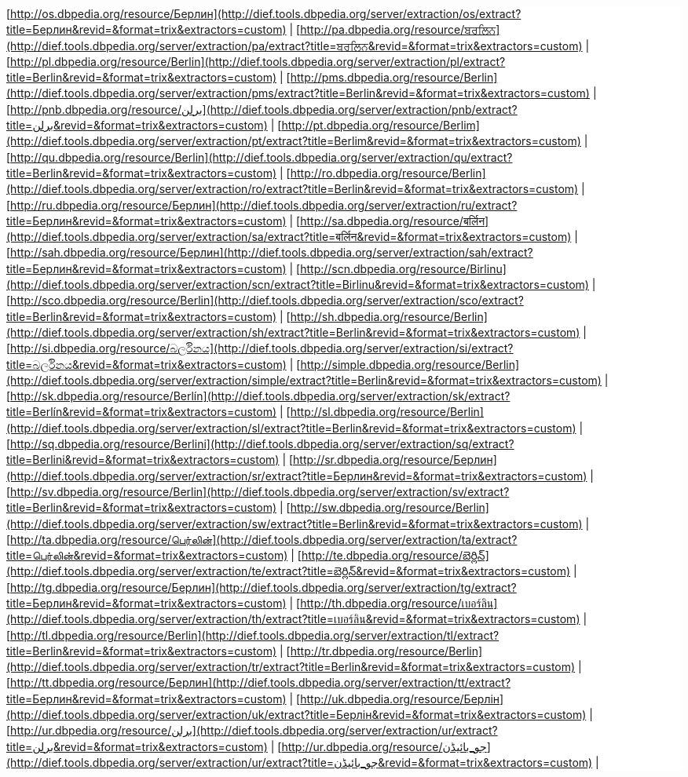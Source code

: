 [http://os.dbpedia.org/resource/Берлин](http://dief.tools.dbpedia.org/server/extraction/os/extract?title=Берлин&revid=&format=trix&extractors=custom) | 
[http://pa.dbpedia.org/resource/ਬਰਲਿਨ](http://dief.tools.dbpedia.org/server/extraction/pa/extract?title=ਬਰਲਿਨ&revid=&format=trix&extractors=custom) | 
[http://pl.dbpedia.org/resource/Berlin](http://dief.tools.dbpedia.org/server/extraction/pl/extract?title=Berlin&revid=&format=trix&extractors=custom) | 
[http://pms.dbpedia.org/resource/Berlin](http://dief.tools.dbpedia.org/server/extraction/pms/extract?title=Berlin&revid=&format=trix&extractors=custom) | 
[http://pnb.dbpedia.org/resource/برلن](http://dief.tools.dbpedia.org/server/extraction/pnb/extract?title=برلن&revid=&format=trix&extractors=custom) | 
[http://pt.dbpedia.org/resource/Berlim](http://dief.tools.dbpedia.org/server/extraction/pt/extract?title=Berlim&revid=&format=trix&extractors=custom) | 
[http://qu.dbpedia.org/resource/Berlin](http://dief.tools.dbpedia.org/server/extraction/qu/extract?title=Berlin&revid=&format=trix&extractors=custom) | 
[http://ro.dbpedia.org/resource/Berlin](http://dief.tools.dbpedia.org/server/extraction/ro/extract?title=Berlin&revid=&format=trix&extractors=custom) | 
[http://ru.dbpedia.org/resource/Берлин](http://dief.tools.dbpedia.org/server/extraction/ru/extract?title=Берлин&revid=&format=trix&extractors=custom) | 
[http://sa.dbpedia.org/resource/बर्लिन](http://dief.tools.dbpedia.org/server/extraction/sa/extract?title=बर्लिन&revid=&format=trix&extractors=custom) | 
[http://sah.dbpedia.org/resource/Берлин](http://dief.tools.dbpedia.org/server/extraction/sah/extract?title=Берлин&revid=&format=trix&extractors=custom) | 
[http://scn.dbpedia.org/resource/Birlinu](http://dief.tools.dbpedia.org/server/extraction/scn/extract?title=Birlinu&revid=&format=trix&extractors=custom) | 
[http://sco.dbpedia.org/resource/Berlin](http://dief.tools.dbpedia.org/server/extraction/sco/extract?title=Berlin&revid=&format=trix&extractors=custom) | 
[http://sh.dbpedia.org/resource/Berlin](http://dief.tools.dbpedia.org/server/extraction/sh/extract?title=Berlin&revid=&format=trix&extractors=custom) | 
[http://si.dbpedia.org/resource/බර්ලිනය](http://dief.tools.dbpedia.org/server/extraction/si/extract?title=බර්ලිනය&revid=&format=trix&extractors=custom) | 
[http://simple.dbpedia.org/resource/Berlin](http://dief.tools.dbpedia.org/server/extraction/simple/extract?title=Berlin&revid=&format=trix&extractors=custom) | 
[http://sk.dbpedia.org/resource/Berlín](http://dief.tools.dbpedia.org/server/extraction/sk/extract?title=Berlín&revid=&format=trix&extractors=custom) | 
[http://sl.dbpedia.org/resource/Berlin](http://dief.tools.dbpedia.org/server/extraction/sl/extract?title=Berlin&revid=&format=trix&extractors=custom) | 
[http://sq.dbpedia.org/resource/Berlini](http://dief.tools.dbpedia.org/server/extraction/sq/extract?title=Berlini&revid=&format=trix&extractors=custom) | 
[http://sr.dbpedia.org/resource/Берлин](http://dief.tools.dbpedia.org/server/extraction/sr/extract?title=Берлин&revid=&format=trix&extractors=custom) | 
[http://sv.dbpedia.org/resource/Berlin](http://dief.tools.dbpedia.org/server/extraction/sv/extract?title=Berlin&revid=&format=trix&extractors=custom) | 
[http://sw.dbpedia.org/resource/Berlin](http://dief.tools.dbpedia.org/server/extraction/sw/extract?title=Berlin&revid=&format=trix&extractors=custom) | 
[http://ta.dbpedia.org/resource/பெர்லின்](http://dief.tools.dbpedia.org/server/extraction/ta/extract?title=பெர்லின்&revid=&format=trix&extractors=custom) | 
[http://te.dbpedia.org/resource/బెర్లిన్](http://dief.tools.dbpedia.org/server/extraction/te/extract?title=బెర్లిన్&revid=&format=trix&extractors=custom) | 
[http://tg.dbpedia.org/resource/Берлин](http://dief.tools.dbpedia.org/server/extraction/tg/extract?title=Берлин&revid=&format=trix&extractors=custom) | 
[http://th.dbpedia.org/resource/เบอร์ลิน](http://dief.tools.dbpedia.org/server/extraction/th/extract?title=เบอร์ลิน&revid=&format=trix&extractors=custom) | 
[http://tl.dbpedia.org/resource/Berlin](http://dief.tools.dbpedia.org/server/extraction/tl/extract?title=Berlin&revid=&format=trix&extractors=custom) | 
[http://tr.dbpedia.org/resource/Berlin](http://dief.tools.dbpedia.org/server/extraction/tr/extract?title=Berlin&revid=&format=trix&extractors=custom) | 
[http://tt.dbpedia.org/resource/Берлин](http://dief.tools.dbpedia.org/server/extraction/tt/extract?title=Берлин&revid=&format=trix&extractors=custom) | 
[http://uk.dbpedia.org/resource/Берлін](http://dief.tools.dbpedia.org/server/extraction/uk/extract?title=Берлін&revid=&format=trix&extractors=custom) | 
[http://ur.dbpedia.org/resource/برلن](http://dief.tools.dbpedia.org/server/extraction/ur/extract?title=برلن&revid=&format=trix&extractors=custom) | 
[http://ur.dbpedia.org/resource/جو_بائیڈن](http://dief.tools.dbpedia.org/server/extraction/ur/extract?title=جو_بائیڈن&revid=&format=trix&extractors=custom) | 